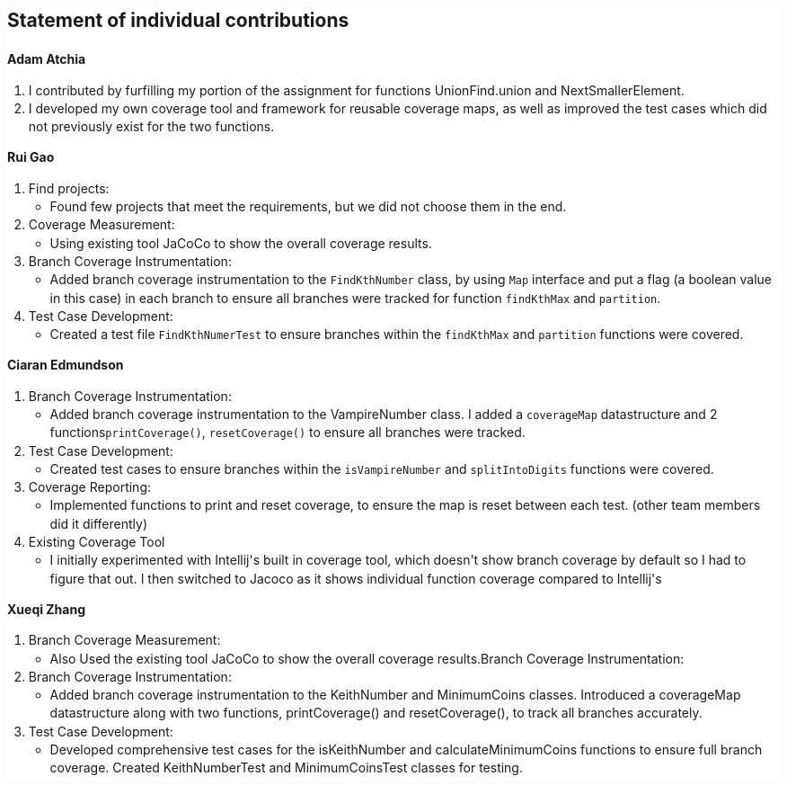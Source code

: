 ## Statement of individual contributions
**Adam Atchia**
1. I contributed by furfilling my portion of the assignment for functions UnionFind.union and NextSmallerElement. 
2. I developed my own coverage tool and framework for reusable coverage maps, as well as improved the test cases which did not previously exist for the two functions.

**Rui Gao**
1. Find projects:
   - Found few projects that meet the requirements, but we did not choose them in the end.
2. Coverage Measurement:
   - Using existing tool JaCoCo to show the overall coverage results.
3. Branch Coverage Instrumentation:
   - Added branch coverage instrumentation to the `FindKthNumber` class, by using `Map` interface and put a flag (a boolean value in this case) in each branch to ensure all branches were tracked for function `findKthMax` and `partition`.
4. Test Case Development:
   - Created a test file `FindKthNumerTest` to ensure branches within the `findKthMax` and `partition` functions were covered.

**Ciaran Edmundson**
1. Branch Coverage Instrumentation: 
   - Added branch coverage instrumentation to the VampireNumber class. I added a `coverageMap` datastructure and 2 functions`printCoverage()`, `resetCoverage()` to ensure all branches were tracked.
2. Test Case Development: 
   - Created test cases to ensure branches within the `isVampireNumber` and `splitIntoDigits` functions were covered.
3. Coverage Reporting: 
   - Implemented functions to print and reset coverage, to ensure the map is reset between each test. (other team members did it differently)
4. Existing Coverage Tool
   - I initially experimented with Intellij's built in coverage tool, which doesn't show branch coverage by default so I had to figure that out. I then switched to Jacoco as it shows individual function coverage compared to Intellij's

**Xueqi Zhang**

1. Branch Coverage Measurement:
   - Also Used the existing tool JaCoCo to show the overall coverage results.Branch Coverage Instrumentation:
2. Branch Coverage Instrumentation:
   - Added branch coverage instrumentation to the KeithNumber and MinimumCoins classes. Introduced a coverageMap datastructure along with two functions, printCoverage() and resetCoverage(), to track all branches accurately.
3. Test Case Development:
   - Developed comprehensive test cases for the isKeithNumber and calculateMinimumCoins functions to ensure full branch coverage. Created KeithNumberTest and MinimumCoinsTest classes for testing.
